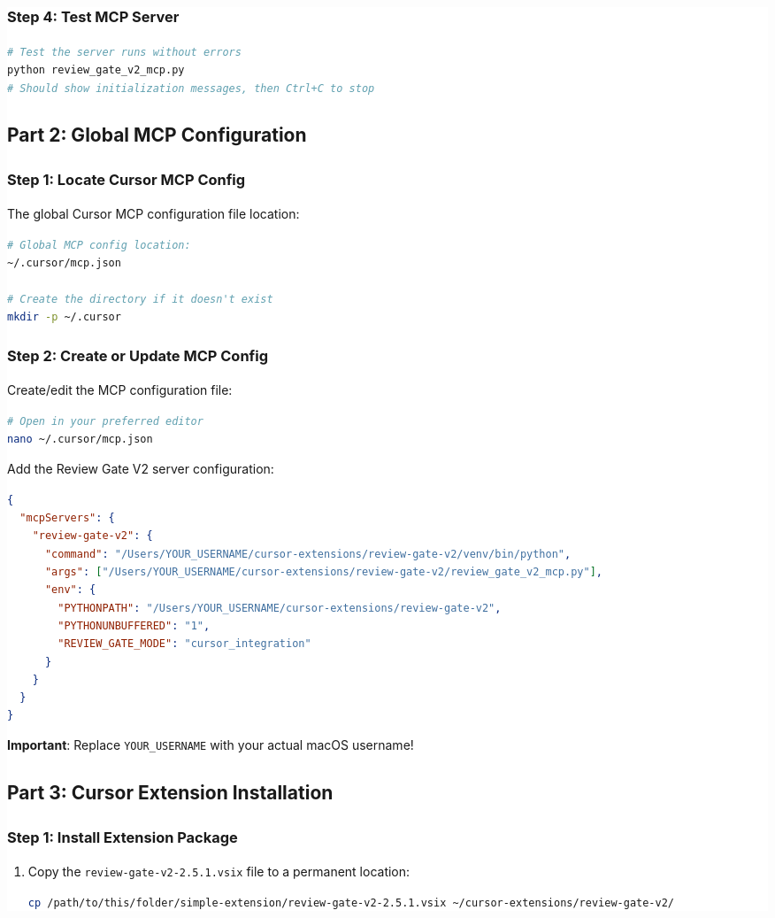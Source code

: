 ### Step 4: Test MCP Server
```bash
# Test the server runs without errors
python review_gate_v2_mcp.py
# Should show initialization messages, then Ctrl+C to stop
```

## Part 2: Global MCP Configuration

### Step 1: Locate Cursor MCP Config
The global Cursor MCP configuration file location:
```bash
# Global MCP config location:
~/.cursor/mcp.json

# Create the directory if it doesn't exist
mkdir -p ~/.cursor
```

### Step 2: Create or Update MCP Config
Create/edit the MCP configuration file:
```bash
# Open in your preferred editor
nano ~/.cursor/mcp.json
```

Add the Review Gate V2 server configuration:
```json
{
  "mcpServers": {
    "review-gate-v2": {
      "command": "/Users/YOUR_USERNAME/cursor-extensions/review-gate-v2/venv/bin/python",
      "args": ["/Users/YOUR_USERNAME/cursor-extensions/review-gate-v2/review_gate_v2_mcp.py"],
      "env": {
        "PYTHONPATH": "/Users/YOUR_USERNAME/cursor-extensions/review-gate-v2",
        "PYTHONUNBUFFERED": "1",
        "REVIEW_GATE_MODE": "cursor_integration"
      }
    }
  }
}
```

**Important**: Replace `YOUR_USERNAME` with your actual macOS username!

## Part 3: Cursor Extension Installation

### Step 1: Install Extension Package
1. Copy the `review-gate-v2-2.5.1.vsix` file to a permanent location:
   ```bash
   cp /path/to/this/folder/simple-extension/review-gate-v2-2.5.1.vsix ~/cursor-extensions/review-gate-v2/
   ```
